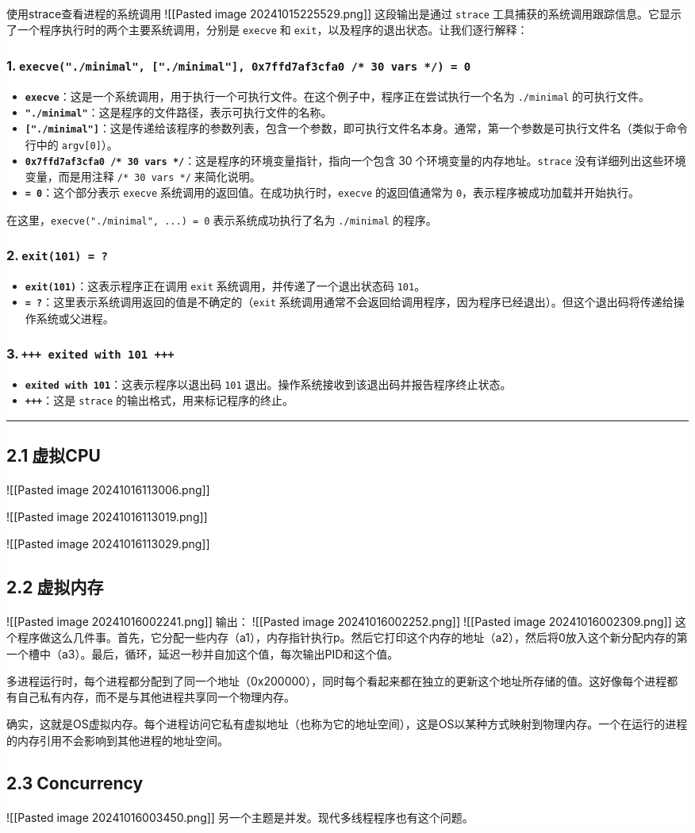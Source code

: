 使用strace查看进程的系统调用
![[Pasted image 20241015225529.png]]
这段输出是通过 `strace` 工具捕获的系统调用跟踪信息。它显示了一个程序执行时的两个主要系统调用，分别是 `execve` 和 `exit`，以及程序的退出状态。让我们逐行解释：

### 1. `execve("./minimal", ["./minimal"], 0x7ffd7af3cfa0 /* 30 vars */) = 0`

- **`execve`**：这是一个系统调用，用于执行一个可执行文件。在这个例子中，程序正在尝试执行一个名为 `./minimal` 的可执行文件。
- **`"./minimal"`**：这是程序的文件路径，表示可执行文件的名称。
- **`["./minimal"]`**：这是传递给该程序的参数列表，包含一个参数，即可执行文件名本身。通常，第一个参数是可执行文件名（类似于命令行中的 `argv[0]`）。
- **`0x7ffd7af3cfa0 /* 30 vars */`**：这是程序的环境变量指针，指向一个包含 30 个环境变量的内存地址。`strace` 没有详细列出这些环境变量，而是用注释 `/* 30 vars */` 来简化说明。
- **`= 0`**：这个部分表示 `execve` 系统调用的返回值。在成功执行时，`execve` 的返回值通常为 `0`，表示程序被成功加载并开始执行。

在这里，`execve("./minimal", ...) = 0` 表示系统成功执行了名为 `./minimal` 的程序。

### 2. `exit(101) = ?`

- **`exit(101)`**：这表示程序正在调用 `exit` 系统调用，并传递了一个退出状态码 `101`。
- **`= ?`**：这里表示系统调用返回的值是不确定的（`exit` 系统调用通常不会返回给调用程序，因为程序已经退出）。但这个退出码将传递给操作系统或父进程。

### 3. `+++ exited with 101 +++`

- **`exited with 101`**：这表示程序以退出码 `101` 退出。操作系统接收到该退出码并报告程序终止状态。
- **`+++`**：这是 `strace` 的输出格式，用来标记程序的终止。
---
## 2.1 虚拟CPU
![[Pasted image 20241016113006.png]]

![[Pasted image 20241016113019.png]]

![[Pasted image 20241016113029.png]]

## 2.2 虚拟内存
![[Pasted image 20241016002241.png]]
输出：
![[Pasted image 20241016002252.png]]
![[Pasted image 20241016002309.png]]
这个程序做这么几件事。首先，它分配一些内存（a1），内存指针执行p。然后它打印这个内存的地址（a2），然后将0放入这个新分配内存的第一个槽中（a3）。最后，循环，延迟一秒并自加这个值，每次输出PID和这个值。

多进程运行时，每个进程都分配到了同一个地址（0x200000），同时每个看起来都在独立的更新这个地址所存储的值。这好像每个进程都有自己私有内存，而不是与其他进程共享同一个物理内存。

确实，这就是OS虚拟内存。每个进程访问它私有虚拟地址（也称为它的地址空间），这是OS以某种方式映射到物理内存。一个在运行的进程的内存引用不会影响到其他进程的地址空间。

## 2.3 Concurrency
![[Pasted image 20241016003450.png]]
另一个主题是并发。现代多线程程序也有这个问题。
